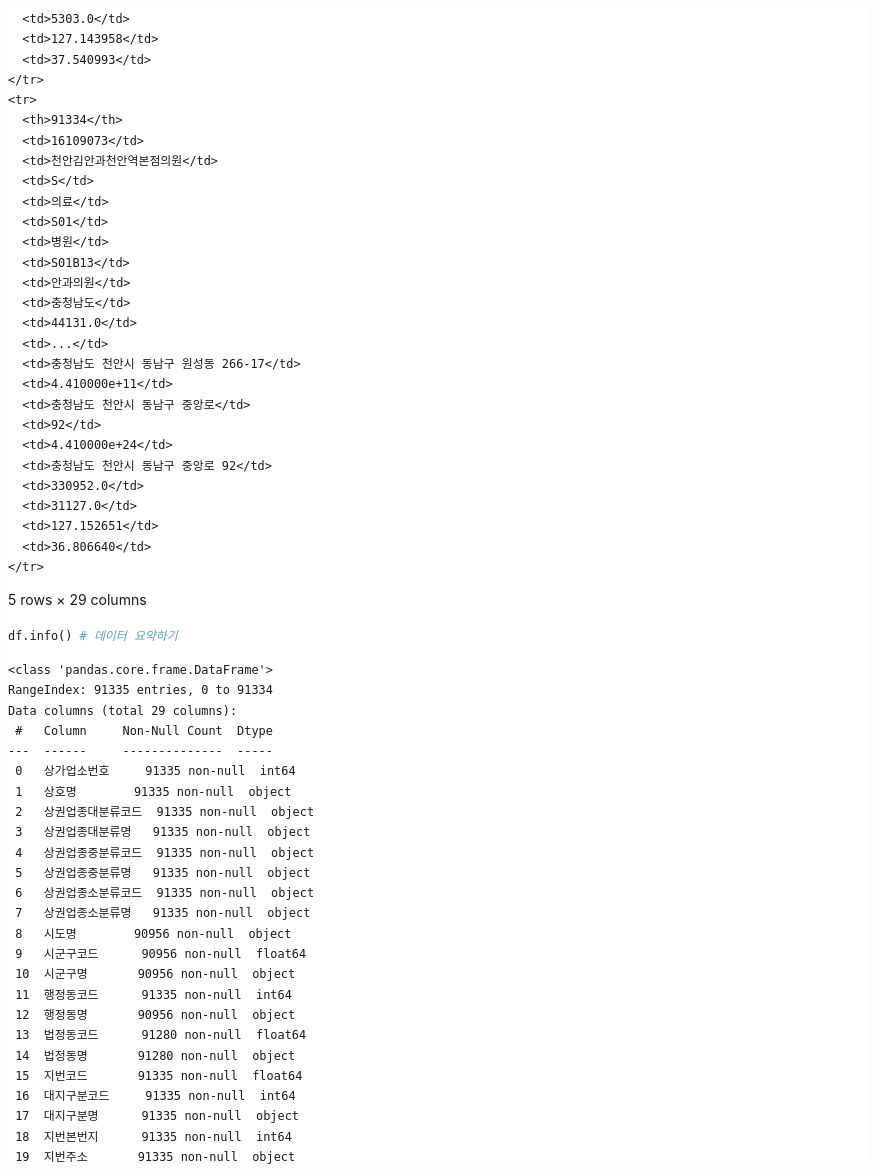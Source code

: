       <td>5303.0</td>
      <td>127.143958</td>
      <td>37.540993</td>
    </tr>
    <tr>
      <th>91334</th>
      <td>16109073</td>
      <td>천안김안과천안역본점의원</td>
      <td>S</td>
      <td>의료</td>
      <td>S01</td>
      <td>병원</td>
      <td>S01B13</td>
      <td>안과의원</td>
      <td>충청남도</td>
      <td>44131.0</td>
      <td>...</td>
      <td>충청남도 천안시 동남구 원성동 266-17</td>
      <td>4.410000e+11</td>
      <td>충청남도 천안시 동남구 중앙로</td>
      <td>92</td>
      <td>4.410000e+24</td>
      <td>충청남도 천안시 동남구 중앙로 92</td>
      <td>330952.0</td>
      <td>31127.0</td>
      <td>127.152651</td>
      <td>36.806640</td>
    </tr>
  </tbody>
</table>
<p>5 rows × 29 columns</p>
</div>




```python
df.info() # 데이터 요약하기
```

    <class 'pandas.core.frame.DataFrame'>
    RangeIndex: 91335 entries, 0 to 91334
    Data columns (total 29 columns):
     #   Column     Non-Null Count  Dtype  
    ---  ------     --------------  -----  
     0   상가업소번호     91335 non-null  int64  
     1   상호명        91335 non-null  object 
     2   상권업종대분류코드  91335 non-null  object 
     3   상권업종대분류명   91335 non-null  object 
     4   상권업종중분류코드  91335 non-null  object 
     5   상권업종중분류명   91335 non-null  object 
     6   상권업종소분류코드  91335 non-null  object 
     7   상권업종소분류명   91335 non-null  object 
     8   시도명        90956 non-null  object 
     9   시군구코드      90956 non-null  float64
     10  시군구명       90956 non-null  object 
     11  행정동코드      91335 non-null  int64  
     12  행정동명       90956 non-null  object 
     13  법정동코드      91280 non-null  float64
     14  법정동명       91280 non-null  object 
     15  지번코드       91335 non-null  float64
     16  대지구분코드     91335 non-null  int64  
     17  대지구분명      91335 non-null  object 
     18  지번본번지      91335 non-null  int64  
     19  지번주소       91335 non-null  object 